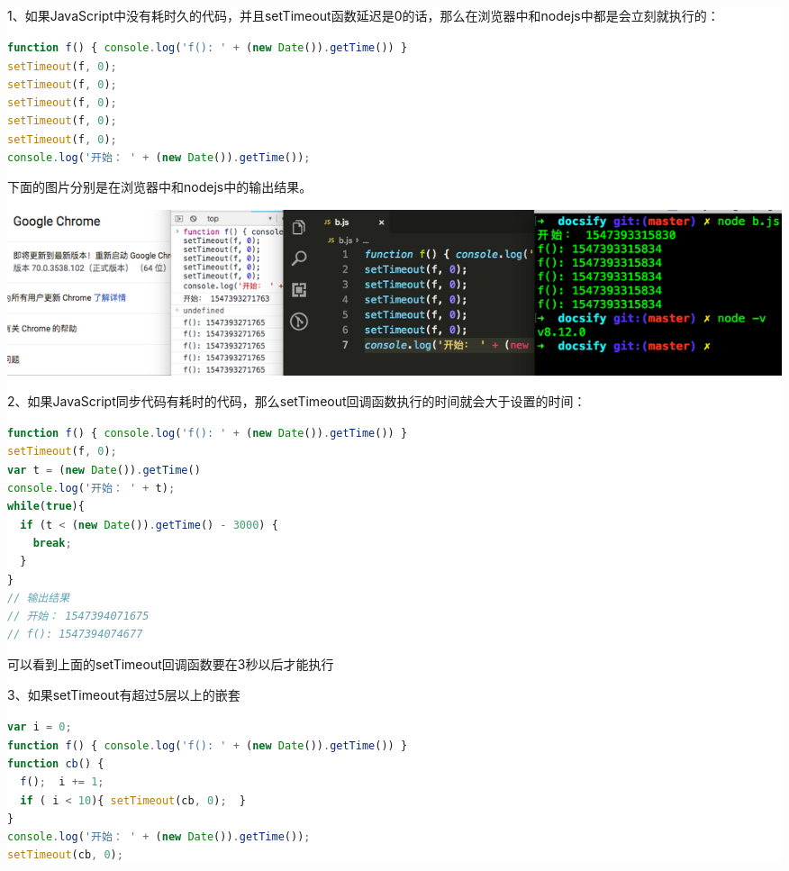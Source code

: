 

1、如果JavaScript中没有耗时久的代码，并且setTimeout函数延迟是0的话，那么在浏览器中和nodejs中都是会立刻就执行的：

```javascript
function f() { console.log('f(): ' + (new Date()).getTime()) }
setTimeout(f, 0);
setTimeout(f, 0);
setTimeout(f, 0);
setTimeout(f, 0);
setTimeout(f, 0);
console.log('开始： ' + (new Date()).getTime());
```

下面的图片分别是在浏览器中和nodejs中的输出结果。

![](./../../assets/img/003.png)

2、如果JavaScript同步代码有耗时的代码，那么setTimeout回调函数执行的时间就会大于设置的时间：

```javascript
function f() { console.log('f(): ' + (new Date()).getTime()) }
setTimeout(f, 0);
var t = (new Date()).getTime()
console.log('开始： ' + t);
while(true){
  if (t < (new Date()).getTime() - 3000) {
    break;
  }
}
// 输出结果
// 开始： 1547394071675
// f(): 1547394074677
```

可以看到上面的setTimeout回调函数要在3秒以后才能执行

3、如果setTimeout有超过5层以上的嵌套

```javascript
var i = 0;
function f() { console.log('f(): ' + (new Date()).getTime()) }
function cb() { 
  f();  i += 1;
  if ( i < 10){ setTimeout(cb, 0);  }
}
console.log('开始： ' + (new Date()).getTime());
setTimeout(cb, 0);
```
